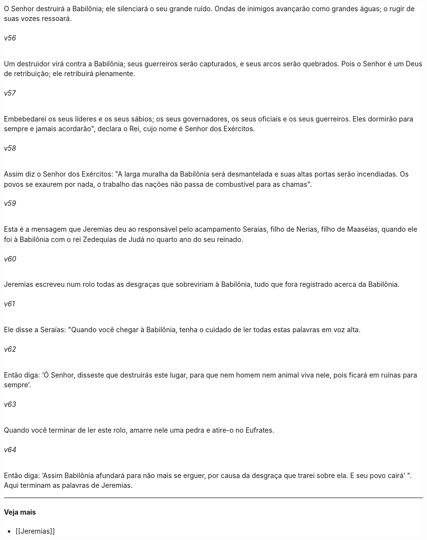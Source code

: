 O Senhor destruirá a Babilônia; ele silenciará o seu grande ruído. Ondas de inimigos avançarão como grandes águas; o rugir de suas vozes ressoará.
###### v56
Um destruidor virá contra a Babilônia; seus guerreiros serão capturados, e seus arcos serão quebrados. Pois o Senhor é um Deus de retribuição; ele retribuirá plenamente.
###### v57
Embebedarei os seus líderes e os seus sábios; os seus governadores, os seus oficiais e os seus guerreiros. Eles dormirão para sempre e jamais acordarão", declara o Rei, cujo nome é Senhor dos Exércitos.
###### v58
Assim diz o Senhor dos Exércitos: "A larga muralha da Babilônia será desmantelada e suas altas portas serão incendiadas. Os povos se exaurem por nada, o trabalho das nações não passa de combustível para as chamas".
###### v59
Esta é a mensagem que Jeremias deu ao responsável pelo acampamento Seraías, filho de Nerias, filho de Maaséias, quando ele foi à Babilônia com o rei Zedequias de Judá no quarto ano do seu reinado.
###### v60
Jeremias escreveu num rolo todas as desgraças que sobreviriam à Babilônia, tudo que fora registrado acerca da Babilônia.
###### v61
Ele disse a Seraías: "Quando você chegar à Babilônia, tenha o cuidado de ler todas estas palavras em voz alta.
###### v62
Então diga: ‘Ó Senhor, disseste que destruirás este lugar, para que nem homem nem animal viva nele, pois ficará em ruínas para sempre’.
###### v63
Quando você terminar de ler este rolo, amarre nele uma pedra e atire-o no Eufrates.
###### v64
Então diga: ‘Assim Babilônia afundará para não mais se erguer, por causa da desgraça que trarei sobre ela. E seu povo cairá’ ". Aqui terminam as palavras de Jeremias.


---

#### Veja mais

- [[Jeremias]]
